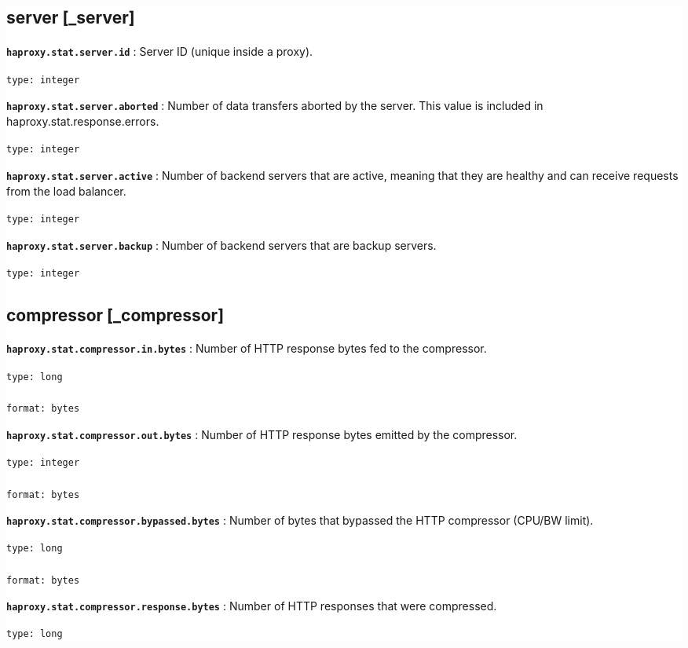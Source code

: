 
## server [_server]



**`haproxy.stat.server.id`**
:   Server ID (unique inside a proxy).

    type: integer


**`haproxy.stat.server.aborted`**
:   Number of data transfers aborted by the server. This value is included in haproxy.stat.response.errors.

    type: integer


**`haproxy.stat.server.active`**
:   Number of backend servers that are active, meaning that they are healthy and can receive requests from the load balancer.

    type: integer


**`haproxy.stat.server.backup`**
:   Number of backend servers that are backup servers.

    type: integer


## compressor [_compressor]



**`haproxy.stat.compressor.in.bytes`**
:   Number of HTTP response bytes fed to the compressor.

    type: long

    format: bytes


**`haproxy.stat.compressor.out.bytes`**
:   Number of HTTP response bytes emitted by the compressor.

    type: integer

    format: bytes


**`haproxy.stat.compressor.bypassed.bytes`**
:   Number of bytes that bypassed the HTTP compressor (CPU/BW limit).

    type: long

    format: bytes


**`haproxy.stat.compressor.response.bytes`**
:   Number of HTTP responses that were compressed.

    type: long
